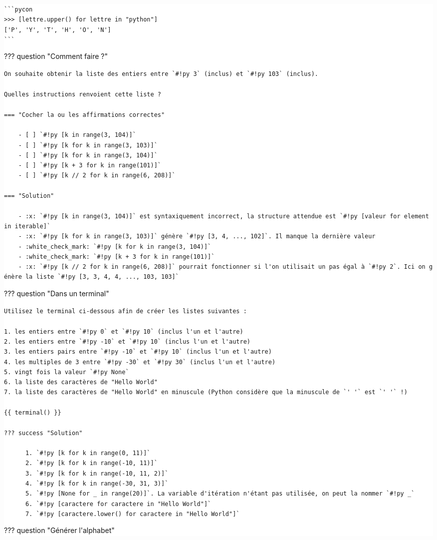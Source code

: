     ```pycon
    >>> [lettre.upper() for lettre in "python"]
    ['P', 'Y', 'T', 'H', 'O', 'N']
    ```

??? question "Comment faire ?"

    On souhaite obtenir la liste des entiers entre `#!py 3` (inclus) et `#!py 103` (inclus).

    Quelles instructions renvoient cette liste ?

    === "Cocher la ou les affirmations correctes"
        
        - [ ] `#!py [k in range(3, 104)]`
        - [ ] `#!py [k for k in range(3, 103)]`
        - [ ] `#!py [k for k in range(3, 104)]`
        - [ ] `#!py [k + 3 for k in range(101)]`
        - [ ] `#!py [k // 2 for k in range(6, 208)]`

    === "Solution"
        
        - :x: `#!py [k in range(3, 104)]` est syntaxiquement incorrect, la structure attendue est `#!py [valeur for element in iterable]`
        - :x: `#!py [k for k in range(3, 103)]` génère `#!py [3, 4, ..., 102]`. Il manque la dernière valeur
        - :white_check_mark: `#!py [k for k in range(3, 104)]`
        - :white_check_mark: `#!py [k + 3 for k in range(101)]`
        - :x: `#!py [k // 2 for k in range(6, 208)]` pourrait fonctionner si l'on utilisait un pas égal à `#!py 2`. Ici on génère la liste `#!py [3, 3, 4, 4, ..., 103, 103]`
        
??? question "Dans un terminal"

    Utilisez le terminal ci-dessous afin de créer les listes suivantes :

    1. les entiers entre `#!py 0` et `#!py 10` (inclus l'un et l'autre)
    2. les entiers entre `#!py -10` et `#!py 10` (inclus l'un et l'autre)
    3. les entiers pairs entre `#!py -10` et `#!py 10` (inclus l'un et l'autre)
    4. les multiples de 3 entre `#!py -30` et `#!py 30` (inclus l'un et l'autre)
    5. vingt fois la valeur `#!py None`
    6. la liste des caractères de "Hello World"
    7. la liste des caractères de "Hello World" en minuscule (Python considère que la minuscule de `' '` est `' '` !)

    {{ terminal() }}

    ??? success "Solution"

          1. `#!py [k for k in range(0, 11)]`
          2. `#!py [k for k in range(-10, 11)]`
          3. `#!py [k for k in range(-10, 11, 2)]`
          4. `#!py [k for k in range(-30, 31, 3)]`
          5. `#!py [None for _ in range(20)]`. La variable d'itération n'étant pas utilisée, on peut la nommer `#!py _`
          6. `#!py [caractere for caractere in "Hello World"]`
          7. `#!py [caractere.lower() for caractere in "Hello World"]`

??? question "Générer l'alphabet"
